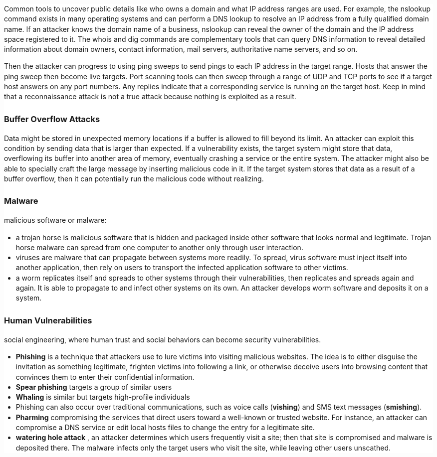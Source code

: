 Common tools to uncover public details like who owns a domain and what IP address ranges are used. For example, the nslookup command exists in many operating systems and can perform a DNS lookup to resolve an IP address from a fully qualified domain name. If an attacker knows the domain name of a business, nslookup can reveal the owner of the domain and the IP address space registered to it. The whois and dig commands are complementary tools that can query DNS information to reveal detailed information about domain owners, contact information, mail servers, authoritative name servers, and so on.

Then the attacker can progress to using ping sweeps to send pings to each IP address in the target range. Hosts that answer the ping sweep then become live targets. Port scanning tools can then sweep through a range of UDP and TCP ports to see if a target host answers on any port numbers. Any replies indicate that a corresponding service is running on the target host.
Keep in mind that a reconnaissance attack is not a true attack because nothing is exploited as a result. 

### Buffer Overflow Attacks
Data might be stored in unexpected memory locations if a buffer is allowed to fill beyond its limit. An attacker can exploit this condition by sending data that is larger than expected. If a vulnerability exists, the target system might store that data, overflowing its buffer into another area of memory, eventually crashing a service or the entire system. The attacker might also be able to specially craft the large message by inserting malicious code in it. If the target system stores that data as a result of a buffer overflow, then it can potentially run the malicious code without realizing.

### Malware
malicious software or malware:
- a trojan horse is malicious software that is hidden and packaged inside other software that looks normal and legitimate. Trojan horse malware can spread from one computer to another only through user interaction.
- viruses are malware that can propagate between systems more readily.  To spread, virus software must inject itself into another application, then rely on users to transport the infected application software to other victims.
- a worm replicates itself and spreads to other systems through their vulnerabilities, then replicates and spreads again and again. It is able to propagate to and infect other systems on its own. An attacker develops worm software and deposits it on a system.

### Human Vulnerabilities
social engineering, where human trust and social behaviors can become security vulnerabilities.

- <b>Phishing</b> is a technique that attackers use to lure victims into visiting malicious websites. The idea is to either disguise the invitation as something legitimate, frighten victims into following a link, or otherwise deceive users into browsing content that convinces them to enter their confidential information.
- <b>Spear phishing</b> targets a group of similar users
- <b>Whaling</b> is similar but targets high-profile individuals
- Phishing can also occur over traditional communications, such as voice calls (<b>vishing</b>) and SMS text messages (<b>smishing</b>).
- <b>Pharming</b> compromising the services that direct users toward a well-known or trusted website. For instance, an attacker can compromise a DNS service or edit local hosts files to change the entry for a legitimate site. 
- <b>watering hole attack</b> , an attacker determines which users frequently visit a site; then that site is compromised and malware is deposited there. The malware infects only the target users who visit the site, while leaving other users unscathed.
